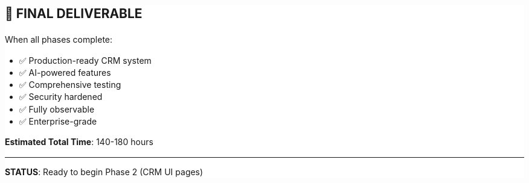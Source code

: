 
## 🎯 FINAL DELIVERABLE

When all phases complete:
- ✅ Production-ready CRM system
- ✅ AI-powered features
- ✅ Comprehensive testing
- ✅ Security hardened
- ✅ Fully observable
- ✅ Enterprise-grade

**Estimated Total Time**: 140-180 hours

---

**STATUS**: Ready to begin Phase 2 (CRM UI pages)

